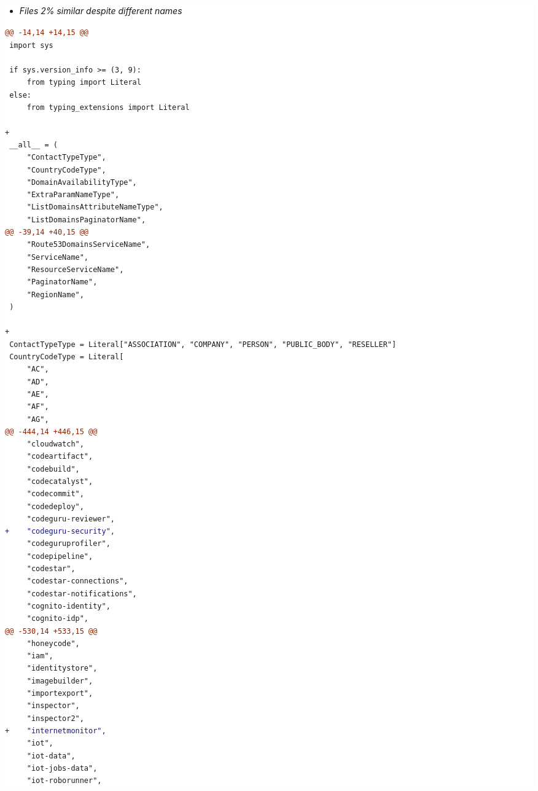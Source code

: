  * *Files 2% similar despite different names*

```diff
@@ -14,14 +14,15 @@
 import sys
 
 if sys.version_info >= (3, 9):
     from typing import Literal
 else:
     from typing_extensions import Literal
 
+
 __all__ = (
     "ContactTypeType",
     "CountryCodeType",
     "DomainAvailabilityType",
     "ExtraParamNameType",
     "ListDomainsAttributeNameType",
     "ListDomainsPaginatorName",
@@ -39,14 +40,15 @@
     "Route53DomainsServiceName",
     "ServiceName",
     "ResourceServiceName",
     "PaginatorName",
     "RegionName",
 )
 
+
 ContactTypeType = Literal["ASSOCIATION", "COMPANY", "PERSON", "PUBLIC_BODY", "RESELLER"]
 CountryCodeType = Literal[
     "AC",
     "AD",
     "AE",
     "AF",
     "AG",
@@ -444,14 +446,15 @@
     "cloudwatch",
     "codeartifact",
     "codebuild",
     "codecatalyst",
     "codecommit",
     "codedeploy",
     "codeguru-reviewer",
+    "codeguru-security",
     "codeguruprofiler",
     "codepipeline",
     "codestar",
     "codestar-connections",
     "codestar-notifications",
     "cognito-identity",
     "cognito-idp",
@@ -530,14 +533,15 @@
     "honeycode",
     "iam",
     "identitystore",
     "imagebuilder",
     "importexport",
     "inspector",
     "inspector2",
+    "internetmonitor",
     "iot",
     "iot-data",
     "iot-jobs-data",
     "iot-roborunner",
```